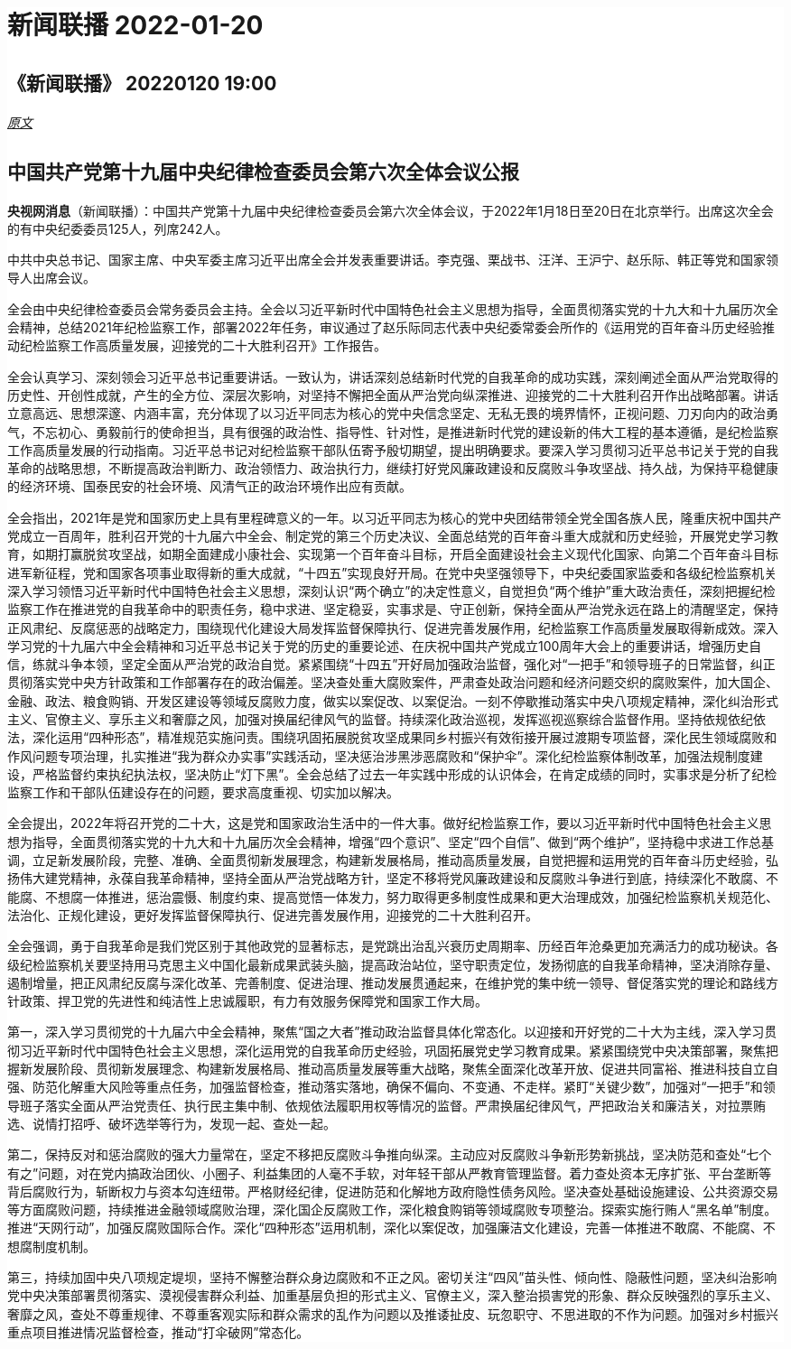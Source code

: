 # 新闻联播 2022-01-20

## 《新闻联播》 20220120 19:00



*[原文](https://tv.cctv.com/2022/01/20/VIDE0iELEelFH7KQx5jzfFcg220120.shtml)*

## 中国共产党第十九届中央纪律检查委员会第六次全体会议公报

**央视网消息**（新闻联播）：中国共产党第十九届中央纪律检查委员会第六次全体会议，于2022年1月18日至20日在北京举行。出席这次全会的有中央纪委委员125人，列席242人。

中共中央总书记、国家主席、中央军委主席习近平出席全会并发表重要讲话。李克强、栗战书、汪洋、王沪宁、赵乐际、韩正等党和国家领导人出席会议。

全会由中央纪律检查委员会常务委员会主持。全会以习近平新时代中国特色社会主义思想为指导，全面贯彻落实党的十九大和十九届历次全会精神，总结2021年纪检监察工作，部署2022年任务，审议通过了赵乐际同志代表中央纪委常委会所作的《运用党的百年奋斗历史经验推动纪检监察工作高质量发展，迎接党的二十大胜利召开》工作报告。

全会认真学习、深刻领会习近平总书记重要讲话。一致认为，讲话深刻总结新时代党的自我革命的成功实践，深刻阐述全面从严治党取得的历史性、开创性成就，产生的全方位、深层次影响，对坚持不懈把全面从严治党向纵深推进、迎接党的二十大胜利召开作出战略部署。讲话立意高远、思想深邃、内涵丰富，充分体现了以习近平同志为核心的党中央信念坚定、无私无畏的境界情怀，正视问题、刀刃向内的政治勇气，不忘初心、勇毅前行的使命担当，具有很强的政治性、指导性、针对性，是推进新时代党的建设新的伟大工程的基本遵循，是纪检监察工作高质量发展的行动指南。习近平总书记对纪检监察干部队伍寄予殷切期望，提出明确要求。要深入学习贯彻习近平总书记关于党的自我革命的战略思想，不断提高政治判断力、政治领悟力、政治执行力，继续打好党风廉政建设和反腐败斗争攻坚战、持久战，为保持平稳健康的经济环境、国泰民安的社会环境、风清气正的政治环境作出应有贡献。

全会指出，2021年是党和国家历史上具有里程碑意义的一年。以习近平同志为核心的党中央团结带领全党全国各族人民，隆重庆祝中国共产党成立一百周年，胜利召开党的十九届六中全会、制定党的第三个历史决议、全面总结党的百年奋斗重大成就和历史经验，开展党史学习教育，如期打赢脱贫攻坚战，如期全面建成小康社会、实现第一个百年奋斗目标，开启全面建设社会主义现代化国家、向第二个百年奋斗目标进军新征程，党和国家各项事业取得新的重大成就，“十四五”实现良好开局。在党中央坚强领导下，中央纪委国家监委和各级纪检监察机关深入学习领悟习近平新时代中国特色社会主义思想，深刻认识“两个确立”的决定性意义，自觉担负“两个维护”重大政治责任，深刻把握纪检监察工作在推进党的自我革命中的职责任务，稳中求进、坚定稳妥，实事求是、守正创新，保持全面从严治党永远在路上的清醒坚定，保持正风肃纪、反腐惩恶的战略定力，围绕现代化建设大局发挥监督保障执行、促进完善发展作用，纪检监察工作高质量发展取得新成效。深入学习党的十九届六中全会精神和习近平总书记关于党的历史的重要论述、在庆祝中国共产党成立100周年大会上的重要讲话，增强历史自信，练就斗争本领，坚定全面从严治党的政治自觉。紧紧围绕“十四五”开好局加强政治监督，强化对“一把手”和领导班子的日常监督，纠正贯彻落实党中央方针政策和工作部署存在的政治偏差。坚决查处重大腐败案件，严肃查处政治问题和经济问题交织的腐败案件，加大国企、金融、政法、粮食购销、开发区建设等领域反腐败力度，做实以案促改、以案促治。一刻不停歇推动落实中央八项规定精神，深化纠治形式主义、官僚主义、享乐主义和奢靡之风，加强对换届纪律风气的监督。持续深化政治巡视，发挥巡视巡察综合监督作用。坚持依规依纪依法，深化运用“四种形态”，精准规范实施问责。围绕巩固拓展脱贫攻坚成果同乡村振兴有效衔接开展过渡期专项监督，深化民生领域腐败和作风问题专项治理，扎实推进“我为群众办实事”实践活动，坚决惩治涉黑涉恶腐败和“保护伞”。深化纪检监察体制改革，加强法规制度建设，严格监督约束执纪执法权，坚决防止“灯下黑”。全会总结了过去一年实践中形成的认识体会，在肯定成绩的同时，实事求是分析了纪检监察工作和干部队伍建设存在的问题，要求高度重视、切实加以解决。

全会提出，2022年将召开党的二十大，这是党和国家政治生活中的一件大事。做好纪检监察工作，要以习近平新时代中国特色社会主义思想为指导，全面贯彻落实党的十九大和十九届历次全会精神，增强“四个意识”、坚定“四个自信”、做到“两个维护”，坚持稳中求进工作总基调，立足新发展阶段，完整、准确、全面贯彻新发展理念，构建新发展格局，推动高质量发展，自觉把握和运用党的百年奋斗历史经验，弘扬伟大建党精神，永葆自我革命精神，坚持全面从严治党战略方针，坚定不移将党风廉政建设和反腐败斗争进行到底，持续深化不敢腐、不能腐、不想腐一体推进，惩治震慑、制度约束、提高觉悟一体发力，努力取得更多制度性成果和更大治理成效，加强纪检监察机关规范化、法治化、正规化建设，更好发挥监督保障执行、促进完善发展作用，迎接党的二十大胜利召开。

全会强调，勇于自我革命是我们党区别于其他政党的显著标志，是党跳出治乱兴衰历史周期率、历经百年沧桑更加充满活力的成功秘诀。各级纪检监察机关要坚持用马克思主义中国化最新成果武装头脑，提高政治站位，坚守职责定位，发扬彻底的自我革命精神，坚决消除存量、遏制增量，把正风肃纪反腐与深化改革、完善制度、促进治理、推动发展贯通起来，在维护党的集中统一领导、督促落实党的理论和路线方针政策、捍卫党的先进性和纯洁性上忠诚履职，有力有效服务保障党和国家工作大局。

第一，深入学习贯彻党的十九届六中全会精神，聚焦“国之大者”推动政治监督具体化常态化。以迎接和开好党的二十大为主线，深入学习贯彻习近平新时代中国特色社会主义思想，深化运用党的自我革命历史经验，巩固拓展党史学习教育成果。紧紧围绕党中央决策部署，聚焦把握新发展阶段、贯彻新发展理念、构建新发展格局、推动高质量发展等重大战略，聚焦全面深化改革开放、促进共同富裕、推进科技自立自强、防范化解重大风险等重点任务，加强监督检查，推动落实落地，确保不偏向、不变通、不走样。紧盯“关键少数”，加强对“一把手”和领导班子落实全面从严治党责任、执行民主集中制、依规依法履职用权等情况的监督。严肃换届纪律风气，严把政治关和廉洁关，对拉票贿选、说情打招呼、破坏选举等行为，发现一起、查处一起。

第二，保持反对和惩治腐败的强大力量常在，坚定不移把反腐败斗争推向纵深。主动应对反腐败斗争新形势新挑战，坚决防范和查处“七个有之”问题，对在党内搞政治团伙、小圈子、利益集团的人毫不手软，对年轻干部从严教育管理监督。着力查处资本无序扩张、平台垄断等背后腐败行为，斩断权力与资本勾连纽带。严格财经纪律，促进防范和化解地方政府隐性债务风险。坚决查处基础设施建设、公共资源交易等方面腐败问题，持续推进金融领域腐败治理，深化国企反腐败工作，深化粮食购销等领域腐败专项整治。探索实施行贿人“黑名单”制度。推进“天网行动”，加强反腐败国际合作。深化“四种形态”运用机制，深化以案促改，加强廉洁文化建设，完善一体推进不敢腐、不能腐、不想腐制度机制。

第三，持续加固中央八项规定堤坝，坚持不懈整治群众身边腐败和不正之风。密切关注“四风”苗头性、倾向性、隐蔽性问题，坚决纠治影响党中央决策部署贯彻落实、漠视侵害群众利益、加重基层负担的形式主义、官僚主义，深入整治损害党的形象、群众反映强烈的享乐主义、奢靡之风，查处不尊重规律、不尊重客观实际和群众需求的乱作为问题以及推诿扯皮、玩忽职守、不思进取的不作为问题。加强对乡村振兴重点项目推进情况监督检查，推动“打伞破网”常态化。

